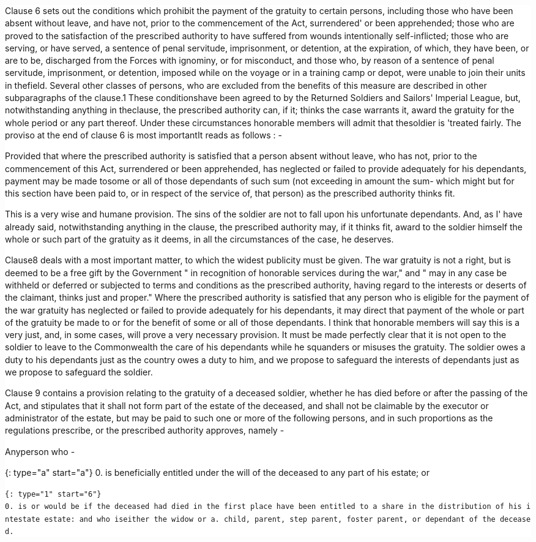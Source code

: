 Clause 6 sets out the conditions which prohibit the payment of the gratuity to certain persons, including those who have been absent without leave, and have not, prior to the commencement of the Act, surrendered' or been apprehended; those who are proved to the satisfaction of the prescribed authority to have suffered from wounds intentionally self-inflicted; those who are serving, or have served, a sentence of penal servitude, imprisonment, or detention, at the expiration, of which, they have been, or are to be, discharged from the Forces with ignominy, or for misconduct, and those who, by reason of a sentence of penal servitude, imprisonment, or detention, imposed while on the voyage or in a training camp or depot, were unable to join their units in thefield. Several other classes of persons, who are excluded from the benefits of this measure are described in other subparagraphs of the clause.1 These conditionshave been agreed to by the Returned Soldiers and Sailors' Imperial League, but, notwithstanding anything in theclause, the prescribed authority can, if it; thinks the case warrants it, award the gratuity for the whole period or any part thereof. Under these circumstances honorable members will admit that thesoldier is 'treated fairly. The proviso at the end of clause 6 is most importantIt reads as follows : - 

Provided that where the prescribed authority is satisfied that a person absent without leave, who has not, prior to the commencement of this Act, surrendered or been apprehended, has neglected or failed to provide adequately for his dependants, payment may be made tosome or all of those dependants of such sum (not exceeding in amount the sum- which might but for this section have been paid to, or in respect of the service of, that person) as the prescribed authority thinks fit. 

This is a very wise and humane provision. The sins of the soldier are not to fall upon his unfortunate dependants. And, as I' have already said, notwithstanding anything in the clause, the prescribed authority may, if it thinks fit, award to the soldier himself the whole or such part of the gratuity as it deems, in all the circumstances of the case, he deserves. 

Clause8 deals with a most important matter, to which the widest publicity must be given. The war gratuity is not a right, but is deemed to be a free gift by the Government " in recognition of honorable services during the war," and " may in any case be withheld or deferred or subjected to terms and conditions as the prescribed authority, having regard to the interests or deserts of the claimant, thinks just and proper." Where the prescribed authority is satisfied that any person who is eligible for the payment of the war gratuity has neglected or failed to provide adequately for his dependants, it may direct that payment of the whole or part of the gratuity be made to or for the benefit of some or all of those dependants. I think that honorable members will say this is a very just, and, in some cases, will prove a very necessary provision. It must be made perfectly clear that it is not open to the soldier to leave to the Commonwealth the care of his dependants while he squanders or misuses the gratuity. The soldier owes a duty to his dependants just as the country owes a duty to him, and we propose to safeguard the interests of dependants just as we propose to safeguard the soldier. 

Clause 9 contains a provision relating to the gratuity of a deceased soldier, whether he has died before or after the passing of the Act, and stipulates that it shall not form part of the estate of the deceased, and shall not be claimable by the executor or administrator of the estate, but may be paid to such one or more of the following persons, and in such proportions as the regulations prescribe, or the prescribed authority approves, namely - 

Anyperson who - 

{: type="a" start="a"}
0. is beneficially entitled under the will of the deceased to any part of his estate; or 

    {: type="1" start="6"}
    0. is or would be if the deceased had died in the first place have been entitled to a share in the distribution of his intestate estate: and who iseither the widow or a. child, parent, step parent, foster parent, or dependant of the deceased. 
